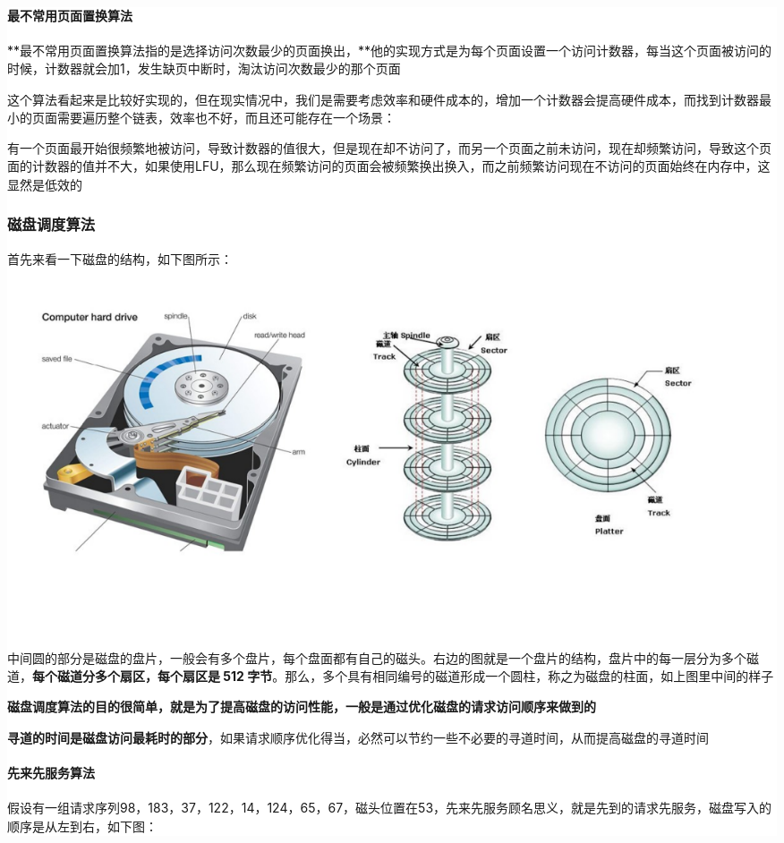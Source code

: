 





#### 最不常用页面置换算法

**最不常用页面置换算法指的是选择访问次数最少的页面换出，**他的实现方式是为每个页面设置一个访问计数器，每当这个页面被访问的时候，计数器就会加1，发生缺页中断时，淘汰访问次数最少的那个页面

这个算法看起来是比较好实现的，但在现实情况中，我们是需要考虑效率和硬件成本的，增加一个计数器会提高硬件成本，而找到计数器最小的页面需要遍历整个链表，效率也不好，而且还可能存在一个场景：

有一个页面最开始很频繁地被访问，导致计数器的值很大，但是现在却不访问了，而另一个页面之前未访问，现在却频繁访问，导致这个页面的计数器的值并不大，如果使用LFU，那么现在频繁访问的页面会被频繁换出换入，而之前频繁访问现在不访问的页面始终在内存中，这显然是低效的



### 磁盘调度算法

首先来看一下磁盘的结构，如下图所示：

<img src="../../image/OperationSystem/image-20211128182018983.png" alt="image-20211128182018983" style="zoom:80%;" />

中间圆的部分是磁盘的盘片，⼀般会有多个盘片，每个盘面都有自己的磁头。右边的图就是⼀个盘片的结构，盘片中的每⼀层分为多个磁道，**每个磁道分多个扇区，每个扇区是 512 字节**。那么，多个具有相同编号的磁道形成⼀个圆柱，称之为磁盘的柱面，如上图里中间的样子

**磁盘调度算法的目的很简单，就是为了提高磁盘的访问性能，一般是通过优化磁盘的请求访问顺序来做到的**

**寻道的时间是磁盘访问最耗时的部分**，如果请求顺序优化得当，必然可以节约一些不必要的寻道时间，从而提高磁盘的寻道时间



#### 先来先服务算法

假设有一组请求序列98，183，37，122，14，124，65，67，磁头位置在53，先来先服务顾名思义，就是先到的请求先服务，磁盘写入的顺序是从左到右，如下图：

